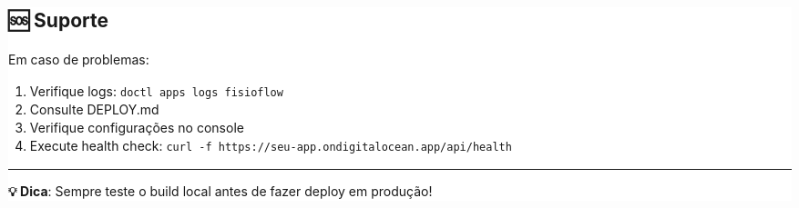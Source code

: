 ## 🆘 Suporte

Em caso de problemas:

1. Verifique logs: `doctl apps logs fisioflow`
2. Consulte DEPLOY.md
3. Verifique configurações no console
4. Execute health check: `curl -f https://seu-app.ondigitalocean.app/api/health`

---

**💡 Dica**: Sempre teste o build local antes de fazer deploy em produção!